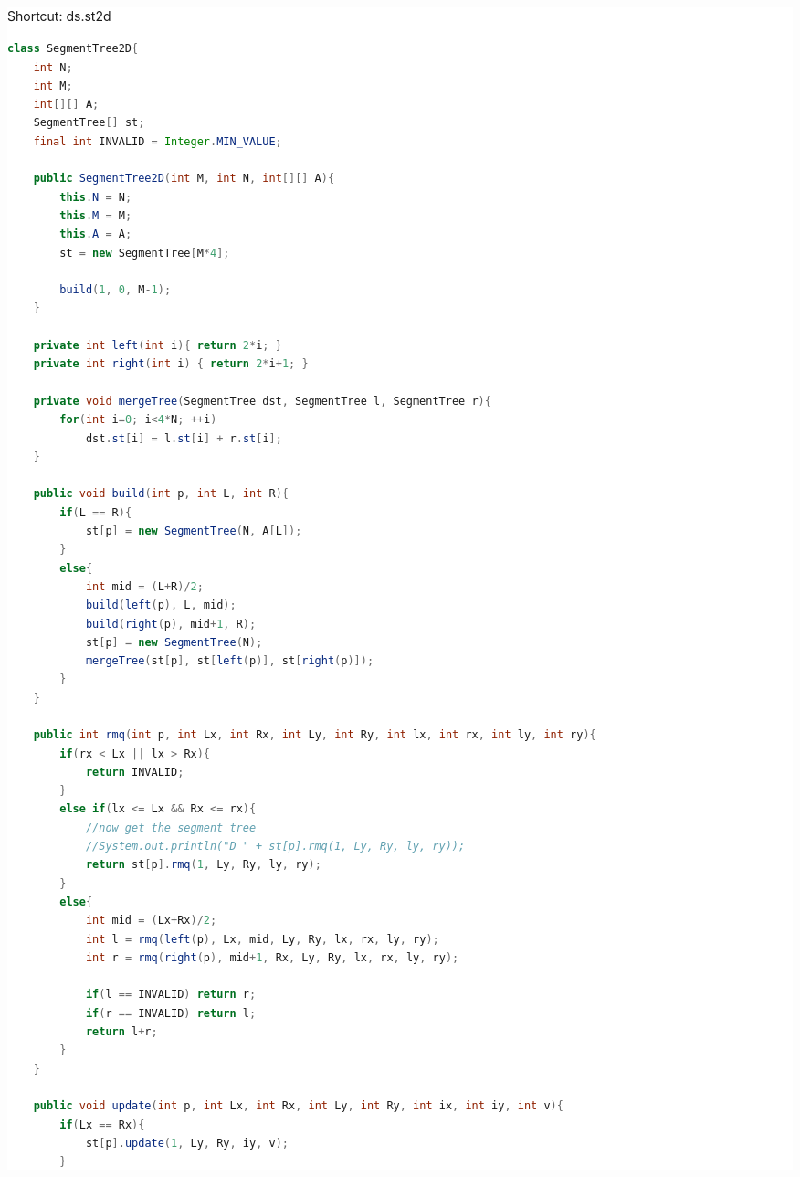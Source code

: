 Shortcut: ds.st2d

```java
class SegmentTree2D{
    int N;
    int M;
    int[][] A;
    SegmentTree[] st;
    final int INVALID = Integer.MIN_VALUE;
    
    public SegmentTree2D(int M, int N, int[][] A){
        this.N = N;
        this.M = M;
        this.A = A;
        st = new SegmentTree[M*4];
        
        build(1, 0, M-1);
    }
    
    private int left(int i){ return 2*i; }
    private int right(int i) { return 2*i+1; }
    
    private void mergeTree(SegmentTree dst, SegmentTree l, SegmentTree r){
        for(int i=0; i<4*N; ++i)
            dst.st[i] = l.st[i] + r.st[i];
    }
    
    public void build(int p, int L, int R){
        if(L == R){
            st[p] = new SegmentTree(N, A[L]);
        }
        else{
            int mid = (L+R)/2;
            build(left(p), L, mid);
            build(right(p), mid+1, R);
            st[p] = new SegmentTree(N);
            mergeTree(st[p], st[left(p)], st[right(p)]);
        }
    }
    
    public int rmq(int p, int Lx, int Rx, int Ly, int Ry, int lx, int rx, int ly, int ry){
        if(rx < Lx || lx > Rx){
            return INVALID;
        }
        else if(lx <= Lx && Rx <= rx){
            //now get the segment tree
            //System.out.println("D " + st[p].rmq(1, Ly, Ry, ly, ry));
            return st[p].rmq(1, Ly, Ry, ly, ry);
        }
        else{
            int mid = (Lx+Rx)/2;
            int l = rmq(left(p), Lx, mid, Ly, Ry, lx, rx, ly, ry);
            int r = rmq(right(p), mid+1, Rx, Ly, Ry, lx, rx, ly, ry);
            
            if(l == INVALID) return r;
            if(r == INVALID) return l;
            return l+r;
        }
    }
    
    public void update(int p, int Lx, int Rx, int Ly, int Ry, int ix, int iy, int v){
        if(Lx == Rx){
            st[p].update(1, Ly, Ry, iy, v);
        }
```